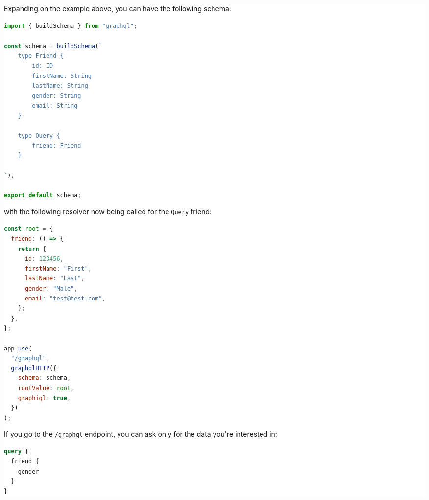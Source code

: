 Expanding on the example above, you can have the following schema:

```jsx
import { buildSchema } from "graphql";

const schema = buildSchema(`
    type Friend {
        id: ID
        firstName: String
        lastName: String
        gender: String
        email: String        
    }
    
    type Query {
        friend: Friend
    }
    
`);

export default schema;
```

with the following resolver now being called for the `Query` friend:

```jsx
const root = {
  friend: () => {
    return {
      id: 123456,
      firstName: "First",
      lastName: "Last",
      gender: "Male",
      email: "test@test.com",
    };
  },
};

app.use(
  "/graphql",
  graphqlHTTP({
    schema: schema,
    rootValue: root,
    graphiql: true,
  })
);
```

If you go to the `/graphql` endpoint, you can ask only for the data you're interested in:

```graphql
query {
  friend {
    gender
  }
}
```
